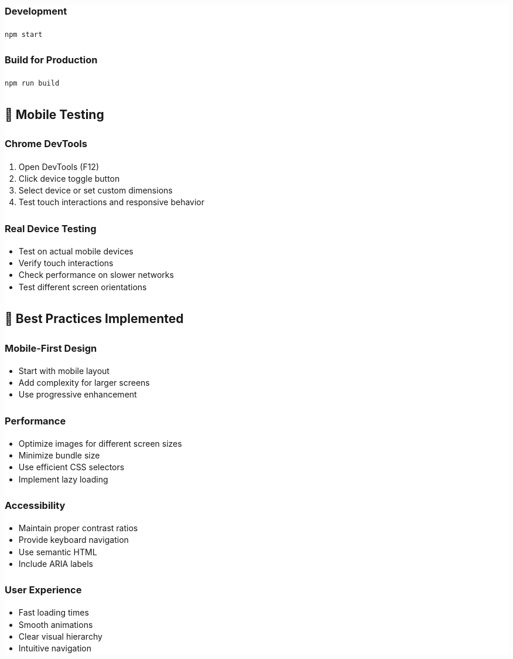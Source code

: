 ### Development
```bash
npm start
```

### Build for Production
```bash
npm run build
```

## 📱 Mobile Testing

### Chrome DevTools
1. Open DevTools (F12)
2. Click device toggle button
3. Select device or set custom dimensions
4. Test touch interactions and responsive behavior

### Real Device Testing
- Test on actual mobile devices
- Verify touch interactions
- Check performance on slower networks
- Test different screen orientations

## 🎯 Best Practices Implemented

### Mobile-First Design
- Start with mobile layout
- Add complexity for larger screens
- Use progressive enhancement

### Performance
- Optimize images for different screen sizes
- Minimize bundle size
- Use efficient CSS selectors
- Implement lazy loading

### Accessibility
- Maintain proper contrast ratios
- Provide keyboard navigation
- Use semantic HTML
- Include ARIA labels

### User Experience
- Fast loading times
- Smooth animations
- Clear visual hierarchy
- Intuitive navigation

